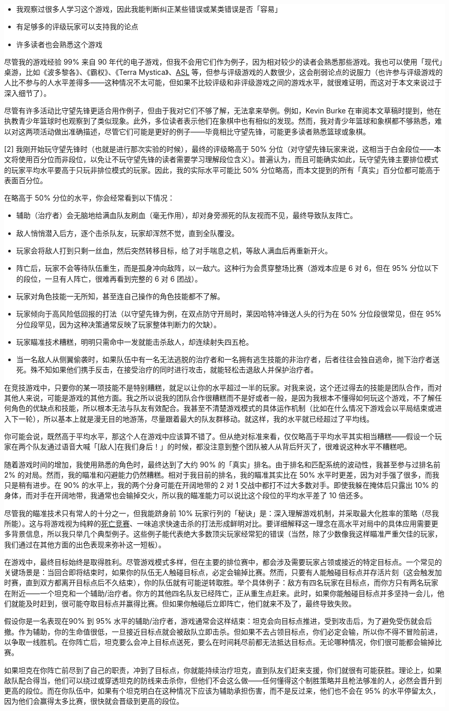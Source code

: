 - 我观察过很多人学习这个游戏，因此我能判断纠正某些错误或某类错误是否「容易」

- 有足够多的评级玩家可以支持我的论点

- 许多读者也会熟悉这个游戏

尽管我的游戏经验 99% 来自 90 年代的电子游戏，但我不会用它们作为例子，因为相对较少的读者会熟悉那些游戏。我也可以使用「现代」桌游，比如《波多黎各》、《霸权》、《Terra Mystica》、[ASL](https://en.wikipedia.org/wiki/Advanced_Squad_Leader) 等，但参与评级游戏的人数很少，这会削弱论点的说服力（也许参与评级游戏的人比不参与的人水平差得多——这种情况不太可能，但如果不比较评级和非评级游戏之间的游戏水平，就很难证明，而这对于本文来说过于深入细节了）。

尽管有许多活动比守望先锋更适合用作例子，但由于我对它们不够了解，无法拿来举例。例如，Kevin Burke 在审阅本文草稿时提到，他在执教青少年篮球时也观察到了类似现象。此外，多位读者表示他们在象棋中也有相似的发现。然而，我对青少年篮球和象棋都不够熟悉，难以对这两项活动做出准确描述，尽管它们可能是更好的例子——毕竟相比守望先锋，可能更多读者熟悉篮球或象棋。

[2] 我刚开始玩守望先锋时（也就是进行那次实验的时候），最终的评级略高于 50% 分位（对守望先锋玩家来说，这相当于白金段位——本文将使用百分位而非段位，以免让不玩守望先锋的读者需要学习理解段位含义）。普遍认为，而且可能确实如此，玩守望先锋主要排位模式的玩家平均水平要高于只玩非排位模式的玩家。因此，我的实际水平可能比 50% 分位略高，而本文提到的所有「真实」百分位都可能高于表面百分位。

在略高于 50% 分位的水平，你会经常看到以下情况：

- 辅助（治疗者）会无脑地给满血队友刷血（毫无作用），却对身旁濒死的队友视而不见，最终导致队友阵亡。

- 敌人悄悄潜入后方，逐个击杀队友，玩家却浑然不觉，直到全队覆没。

- 玩家会将敌人打到只剩一丝血，然后突然转移目标，给了对手喘息之机，等敌人满血后再重新开火。

- 阵亡后，玩家不会等待队伍重生，而是孤身冲向敌阵，以一敌六。这种行为会贯穿整场比赛（游戏本应是 6 对 6，但在 95% 分位以下的段位，一旦有人阵亡，很难再看到完整的 6 对 6 团战）。

- 玩家对角色技能一无所知，甚至连自己操作的角色技能都不了解。

- 玩家倾向于高风险低回报的打法（以守望先锋为例，在双点防守开局时，莱因哈特冲锋送人头的行为在 50% 分位段很常见，但在 95% 分位段罕见，因为这种决策通常反映了玩家整体判断力的欠缺）。

- 玩家瞄准技术糟糕，明明只需命中一发就能击杀敌人，却连续射失四五枪。

- 当一名敌人从侧翼偷袭时，如果队伍中有一名无法逃脱的治疗者和一名拥有逃生技能的非治疗者，后者往往会独自逃命，抛下治疗者送死。殊不知如果他们携手反击，在接受治疗的同时进行攻击，就能轻松击退敌人并保护治疗者。

在竞技游戏中，只要你的某一项技能不是特别糟糕，就足以让你的水平超过一半的玩家。对我来说，这个还过得去的技能是团队合作，而对其他人来说，可能是游戏的其他方面。我之所以说我的团队合作很糟糕而不是好或者一般，是因为我根本不懂得如何玩这个游戏，不了解任何角色的优缺点和技能，所以根本无法与队友有效配合。我甚至不清楚游戏模式的具体运作机制（比如在什么情况下游戏会以平局结束或进入下一轮），所以基本上就是漫无目的地游荡，尽量跟着最大的队友群移动。就这样，我的水平就已经超过了平均线。

你可能会说，既然高于平均水平，那这个人在游戏中应该算不错了。但从绝对标准来看，仅仅略高于平均水平其实相当糟糕——假设一个玩家在两个队友通过语音大喊「[敌人]在我们身后！」的时候，都没注意到整个团队被人从背后歼灭了，很难说这种水平不糟糕吧。

随着游戏时间的增加，我使用熟悉的角色时，最终达到了大约 90% 的「真实」排名。由于排名和匹配系统的波动性，我甚至参与过排名前 2% 的对局。然而，我的瞄准和闪避能力仍然糟糕。相对于我目前的排名，我的瞄准其实比在 50% 水平时更差，因为对手强了很多，而我只是稍有进步。在 90% 的水平上，我的两个分身可能在开阔地带的 2 对 1 交战中都打不过大多数对手。即使我躲在掩体后只露出 10% 的身体，而对手在开阔地带，我通常也会输掉交火，所以我的瞄准能力可以说比这个段位的平均水平差了 10 倍还多。

尽管我的瞄准技术只有常人的十分之一，但我能跻身前 10% 玩家行列的「秘诀」是：深入理解游戏机制，并采取最大化胜率的策略（尽我所能）。这与将游戏视为纯粹的[死亡竞赛](https://en.wikipedia.org/wiki/Deathmatch)、一味追求快速击杀的打法形成鲜明对比。要详细解释这一理念在高水平对局中的具体应用需要更多背景信息，所以我只举几个典型例子。这些例子能代表绝大多数顶尖玩家经常犯的错误（当然，除了少数像我这样瞄准严重欠佳的玩家，我们通过在其他方面的出色表现来弥补这一短板）。

在游戏中，最终目标始终是取得胜利。尽管游戏模式多样，但在主要的排位赛中，都会涉及需要玩家占领或接近的特定目标点。一个常见的关键场景是：当回合即将结束时，如果你的队伍无人触碰目标点，必定会输掉比赛。然而，只要有人能触碰目标点并存活片刻（这会触发加时赛，直到双方都离开目标点后不久结束），你的队伍就有可能逆转取胜。举个具体例子：敌方有四名玩家在目标点，而你方只有两名玩家在附近——一个坦克和一个辅助/治疗者。你方的其他四名队友已经阵亡，正从重生点赶来。此时，如果你能触碰目标点并多坚持一会儿，他们就能及时赶到，很可能夺取目标点并赢得比赛。但如果你触碰后立即阵亡，他们就来不及了，最终导致失败。

假设你是一名表现在90% 到 95% 水平的辅助/治疗者，游戏通常会这样结束：坦克会向目标点推进，受到攻击后，为了避免受伤就会后撤。作为辅助，你的生命值很低，一旦接近目标点就会被敌队立即击杀。但如果不去占领目标点，你们必定会输，所以你不得不冒险前进，以争取一线胜机。在你阵亡后，坦克要么会冲上目标点送死，要么在时间耗尽前都无法抵达目标点。无论哪种情况，你们很可能都会输掉比赛。

如果坦克在你阵亡前尽到了自己的职责，冲到了目标点，你就能持续治疗坦克，直到队友们赶来支援，你们就很有可能获胜。理论上，如果敌队配合得当，他们可以绕过或穿透坦克的防线来击杀你，但他们不会这么做——任何懂得这个制胜策略并且枪法够准的人，必然会晋升到更高的段位。而在你队伍中，如果有个坦克明白在这种情况下应该为辅助承担伤害，而不是反过来，他们也不会在 95% 的水平停留太久，因为他们会赢得太多比赛，很快就会晋级到更高的段位。
